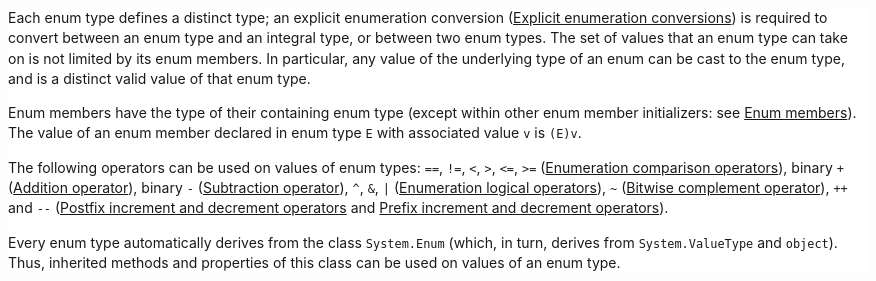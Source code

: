 Each enum type defines a distinct type; an explicit enumeration conversion ([Explicit enumeration conversions](conversions.md#explicit-enumeration-conversions)) is required to convert between an enum type and an integral type, or between two enum types. The set of values that an enum type can take on is not limited by its enum members. In particular, any value of the underlying type of an enum can be cast to the enum type, and is a distinct valid value of that enum type.

Enum members have the type of their containing enum type (except within other enum member initializers: see [Enum members](enums.md#enum-members)). The value of an enum member declared in enum type `E` with associated value `v` is `(E)v`.

The following operators can be used on values of enum types: `==`, `!=`, `<`, `>`, `<=`, `>=` ([Enumeration comparison operators](expressions.md#enumeration-comparison-operators)), binary `+` ([Addition operator](expressions.md#addition-operator)), binary `-` ([Subtraction operator](expressions.md#subtraction-operator)), `^`, `&`, `|` ([Enumeration logical operators](expressions.md#enumeration-logical-operators)), `~` ([Bitwise complement operator](expressions.md#bitwise-complement-operator)), `++` and `--` ([Postfix increment and decrement operators](expressions.md#postfix-increment-and-decrement-operators) and [Prefix increment and decrement operators](expressions.md#prefix-increment-and-decrement-operators)).

Every enum type automatically derives from the class `System.Enum` (which, in turn, derives from `System.ValueType` and `object`). Thus, inherited methods and properties of this class can be used on values of an enum type.
